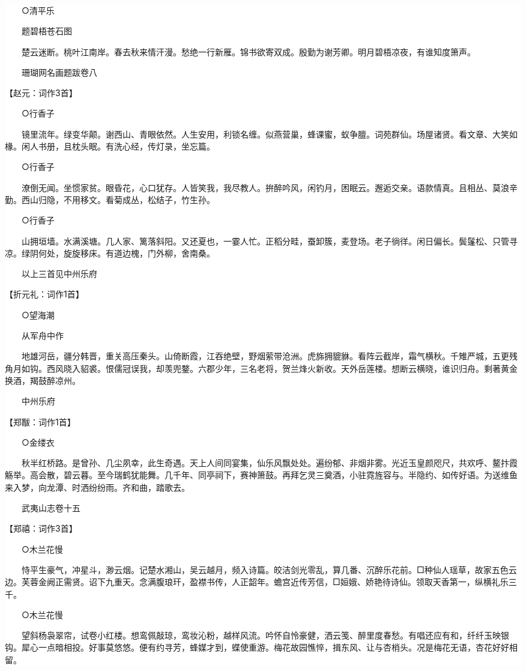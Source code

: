 　　○清平乐

　　题碧梧苍石图

　　楚云迷断。桃叶江南岸。春去秋来情汗漫。愁绝一行新雁。锦书欲寄双成。殷勤为谢芳卿。明月碧梧凉夜，有谁知度箫声。

　　珊瑚网名画题跋卷八



 
【赵元：词作3首】

　　○行香子

　　镜里流年。绿变华颠。谢西山、青眼依然。人生安用，利锁名缠。似燕营巢，蜂课蜜，蚁争膻。词苑群仙。场屋诸贤。看文章、大笑如椽。闲人书册，且枕头眠。有洗心经，传灯录，坐忘篇。

　　○行香子

　　潦倒无闻。坐惯家贫。眼昏花，心口犹存。人皆笑我，我尽教人。拚醉吟风，闲钓月，困眠云。邂逅交亲。语款情真。且相丛、莫浪辛勤。西山归隐，不用移文。看菊成丛，松结子，竹生孙。

　　○行香子

　　山拥垣墙。水满溪塘。几人家、篱落斜阳。又还夏也，一霎人忙。正稻分畦，蚕卸簇，麦登场。老子徜徉。闲日偏长。鬓鬔松、只管寻凉。绿阴何处，旋旋移床。有道边槐，门外柳，舍南桑。

　　以上三首见中州乐府



 
【折元礼：词作1首】

　　○望海潮

　　从军舟中作

　　地雄河岳，疆分韩晋，重关高压秦头。山倚断霞，江吞绝壁，野烟萦带沧洲。虎旆拥貔貅。看阵云截岸，霜气横秋。千雉严城，五更残角月如钩。西风晓入貂裘。恨儒冠误我，却羡兜鍪。六郡少年，三名老将，贺兰烽火新收。天外岳莲楼。想断云横晓，谁识归舟。剩著黄金换酒，羯鼓醉凉州。

　　中州乐府



 
【郑黻：词作1首】

　　○金缕衣

　　秋半红桥路。是曾孙、几尘夙幸，此生奇遇。天上人间同宴集，仙乐风飘处处。遍纷郁、非烟非雾。光近玉皇颜咫尺，共欢呼、鳌抃霞觞举。高会散，碧云暮。至今瑞鹤犹能舞。几千年、同亭祠下，赛神箫鼓。再拜乞灵三奠酒，小驻霓旌容与。半隐约、如传好语。为送维鱼来入梦，向龙潭、时洒纷纷雨。齐和曲，踏歌去。

　　武夷山志卷十五



 
【郑禧：词作3首】

　　○木兰花慢

　　恃平生豪气，冲星斗，渺云烟。记楚水湘山，吴云越月，频入诗篇。皎洁剑光零乱，算几番、沉醉乐花前。□种仙人瑶草，故家五色云边。芙蓉金阙正需贤。诏下九重天。念满腹琅玕，盈襟书传，人正韶年。蟾宫近传芳信，□姮娥、娇艳待诗仙。领取天香第一，纵横礼乐三千。

　　○木兰花慢

　　望斜杨袅翠帘，试卷小红楼。想鸾佩敲琼，鸾妆沁粉，越样风流。吟怀自怜豪健，洒云笺、醉里度春愁。有唱还应有和，纤纤玉映银钩。犀心一点暗相投。好事莫悠悠。便有约寻芳，蜂媒才到，蝶使重游。梅花故园憔悴，揖东风、让与杏梢头。况是梅花无语，杏花好好相留。
